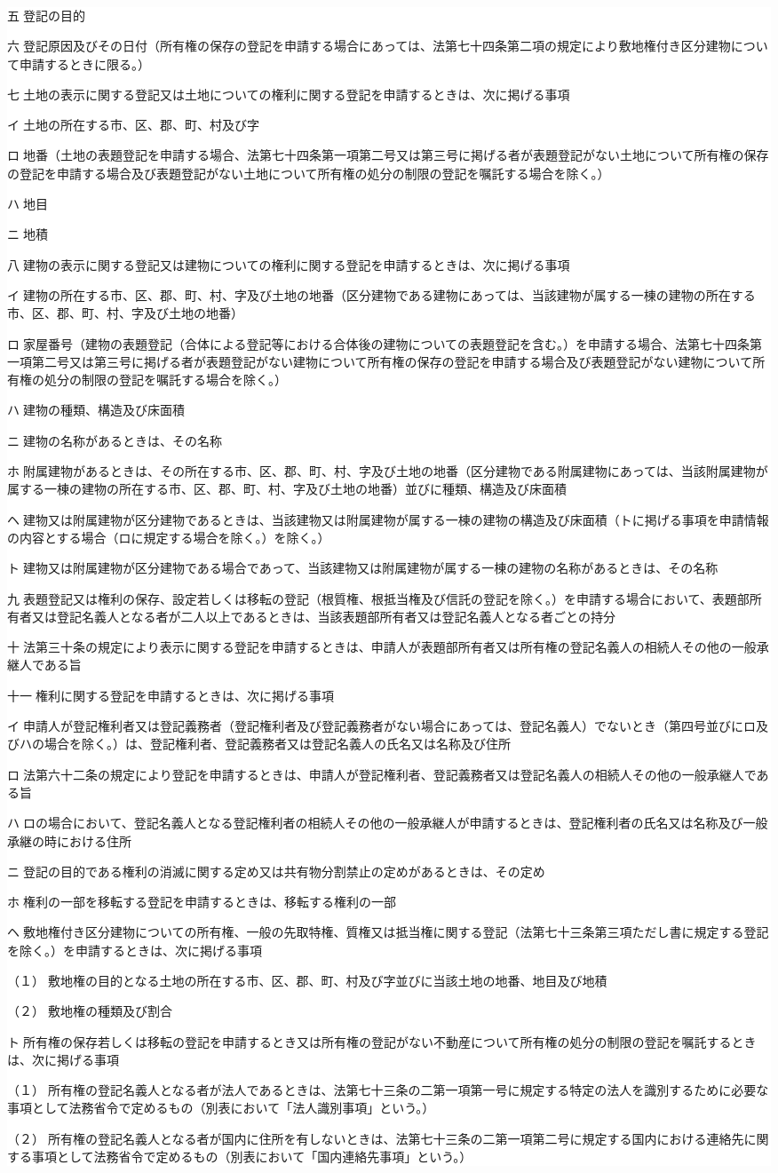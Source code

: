 五 登記の目的

六 登記原因及びその日付（所有権の保存の登記を申請する場合にあっては、法第七十四条第二項の規定により敷地権付き区分建物について申請するときに限る。）

七 土地の表示に関する登記又は土地についての権利に関する登記を申請するときは、次に掲げる事項

イ 土地の所在する市、区、郡、町、村及び字

ロ 地番（土地の表題登記を申請する場合、法第七十四条第一項第二号又は第三号に掲げる者が表題登記がない土地について所有権の保存の登記を申請する場合及び表題登記がない土地について所有権の処分の制限の登記を嘱託する場合を除く。）

ハ 地目

ニ 地積

八 建物の表示に関する登記又は建物についての権利に関する登記を申請するときは、次に掲げる事項

イ 建物の所在する市、区、郡、町、村、字及び土地の地番（区分建物である建物にあっては、当該建物が属する一棟の建物の所在する市、区、郡、町、村、字及び土地の地番）

ロ 家屋番号（建物の表題登記（合体による登記等における合体後の建物についての表題登記を含む。）を申請する場合、法第七十四条第一項第二号又は第三号に掲げる者が表題登記がない建物について所有権の保存の登記を申請する場合及び表題登記がない建物について所有権の処分の制限の登記を嘱託する場合を除く。）

ハ 建物の種類、構造及び床面積

ニ 建物の名称があるときは、その名称

ホ 附属建物があるときは、その所在する市、区、郡、町、村、字及び土地の地番（区分建物である附属建物にあっては、当該附属建物が属する一棟の建物の所在する市、区、郡、町、村、字及び土地の地番）並びに種類、構造及び床面積

ヘ 建物又は附属建物が区分建物であるときは、当該建物又は附属建物が属する一棟の建物の構造及び床面積（トに掲げる事項を申請情報の内容とする場合（ロに規定する場合を除く。）を除く。）

ト 建物又は附属建物が区分建物である場合であって、当該建物又は附属建物が属する一棟の建物の名称があるときは、その名称

九 表題登記又は権利の保存、設定若しくは移転の登記（根質権、根抵当権及び信託の登記を除く。）を申請する場合において、表題部所有者又は登記名義人となる者が二人以上であるときは、当該表題部所有者又は登記名義人となる者ごとの持分

十 法第三十条の規定により表示に関する登記を申請するときは、申請人が表題部所有者又は所有権の登記名義人の相続人その他の一般承継人である旨

十一 権利に関する登記を申請するときは、次に掲げる事項

イ 申請人が登記権利者又は登記義務者（登記権利者及び登記義務者がない場合にあっては、登記名義人）でないとき（第四号並びにロ及びハの場合を除く。）は、登記権利者、登記義務者又は登記名義人の氏名又は名称及び住所

ロ 法第六十二条の規定により登記を申請するときは、申請人が登記権利者、登記義務者又は登記名義人の相続人その他の一般承継人である旨

ハ ロの場合において、登記名義人となる登記権利者の相続人その他の一般承継人が申請するときは、登記権利者の氏名又は名称及び一般承継の時における住所

ニ 登記の目的である権利の消滅に関する定め又は共有物分割禁止の定めがあるときは、その定め

ホ 権利の一部を移転する登記を申請するときは、移転する権利の一部

ヘ 敷地権付き区分建物についての所有権、一般の先取特権、質権又は抵当権に関する登記（法第七十三条第三項ただし書に規定する登記を除く。）を申請するときは、次に掲げる事項

（１） 敷地権の目的となる土地の所在する市、区、郡、町、村及び字並びに当該土地の地番、地目及び地積

（２） 敷地権の種類及び割合

ト 所有権の保存若しくは移転の登記を申請するとき又は所有権の登記がない不動産について所有権の処分の制限の登記を嘱託するときは、次に掲げる事項

（１） 所有権の登記名義人となる者が法人であるときは、法第七十三条の二第一項第一号に規定する特定の法人を識別するために必要な事項として法務省令で定めるもの（別表において「法人識別事項」という。）

（２） 所有権の登記名義人となる者が国内に住所を有しないときは、法第七十三条の二第一項第二号に規定する国内における連絡先に関する事項として法務省令で定めるもの（別表において「国内連絡先事項」という。）
